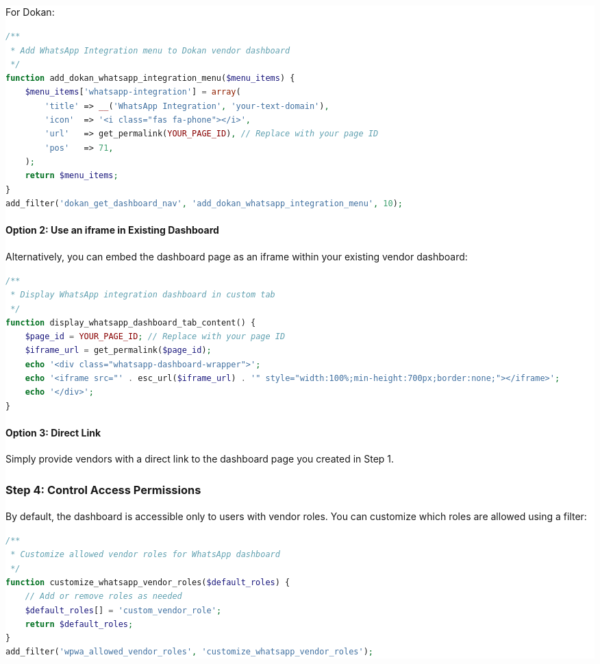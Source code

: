 For Dokan:

```php
/**
 * Add WhatsApp Integration menu to Dokan vendor dashboard
 */
function add_dokan_whatsapp_integration_menu($menu_items) {
    $menu_items['whatsapp-integration'] = array(
        'title' => __('WhatsApp Integration', 'your-text-domain'),
        'icon'  => '<i class="fas fa-phone"></i>',
        'url'   => get_permalink(YOUR_PAGE_ID), // Replace with your page ID
        'pos'   => 71,
    );
    return $menu_items;
}
add_filter('dokan_get_dashboard_nav', 'add_dokan_whatsapp_integration_menu', 10);
```

#### Option 2: Use an iframe in Existing Dashboard

Alternatively, you can embed the dashboard page as an iframe within your existing vendor dashboard:

```php
/**
 * Display WhatsApp integration dashboard in custom tab
 */
function display_whatsapp_dashboard_tab_content() {
    $page_id = YOUR_PAGE_ID; // Replace with your page ID
    $iframe_url = get_permalink($page_id);
    echo '<div class="whatsapp-dashboard-wrapper">';
    echo '<iframe src="' . esc_url($iframe_url) . '" style="width:100%;min-height:700px;border:none;"></iframe>';
    echo '</div>';
}
```

#### Option 3: Direct Link

Simply provide vendors with a direct link to the dashboard page you created in Step 1.

### Step 4: Control Access Permissions

By default, the dashboard is accessible only to users with vendor roles. You can customize which roles are allowed using a filter:

```php
/**
 * Customize allowed vendor roles for WhatsApp dashboard
 */
function customize_whatsapp_vendor_roles($default_roles) {
    // Add or remove roles as needed
    $default_roles[] = 'custom_vendor_role';
    return $default_roles;
}
add_filter('wpwa_allowed_vendor_roles', 'customize_whatsapp_vendor_roles');
```
